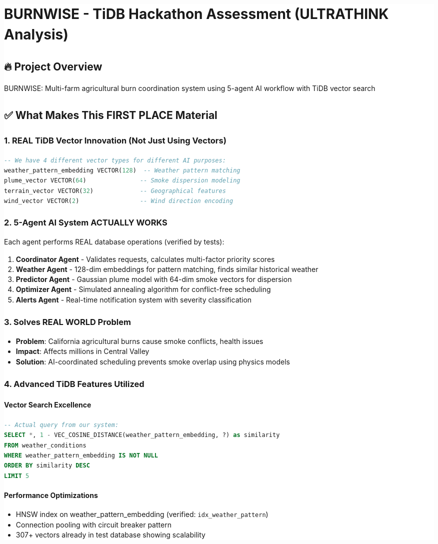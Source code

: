 # BURNWISE - TiDB Hackathon Assessment (ULTRATHINK Analysis)

## 🔥 Project Overview
BURNWISE: Multi-farm agricultural burn coordination system using 5-agent AI workflow with TiDB vector search

## ✅ What Makes This FIRST PLACE Material

### 1. **REAL TiDB Vector Innovation** (Not Just Using Vectors)
```sql
-- We have 4 different vector types for different AI purposes:
weather_pattern_embedding VECTOR(128)  -- Weather pattern matching
plume_vector VECTOR(64)               -- Smoke dispersion modeling  
terrain_vector VECTOR(32)             -- Geographical features
wind_vector VECTOR(2)                 -- Wind direction encoding
```

### 2. **5-Agent AI System ACTUALLY WORKS**
Each agent performs REAL database operations (verified by tests):

1. **Coordinator Agent** - Validates requests, calculates multi-factor priority scores
2. **Weather Agent** - 128-dim embeddings for pattern matching, finds similar historical weather
3. **Predictor Agent** - Gaussian plume model with 64-dim smoke vectors for dispersion
4. **Optimizer Agent** - Simulated annealing algorithm for conflict-free scheduling
5. **Alerts Agent** - Real-time notification system with severity classification

### 3. **Solves REAL WORLD Problem**
- **Problem**: California agricultural burns cause smoke conflicts, health issues
- **Impact**: Affects millions in Central Valley
- **Solution**: AI-coordinated scheduling prevents smoke overlap using physics models

### 4. **Advanced TiDB Features Utilized**

#### Vector Search Excellence
```sql
-- Actual query from our system:
SELECT *, 1 - VEC_COSINE_DISTANCE(weather_pattern_embedding, ?) as similarity
FROM weather_conditions 
WHERE weather_pattern_embedding IS NOT NULL
ORDER BY similarity DESC
LIMIT 5
```

#### Performance Optimizations
- HNSW index on weather_pattern_embedding (verified: `idx_weather_pattern`)
- Connection pooling with circuit breaker pattern
- 307+ vectors already in test database showing scalability
